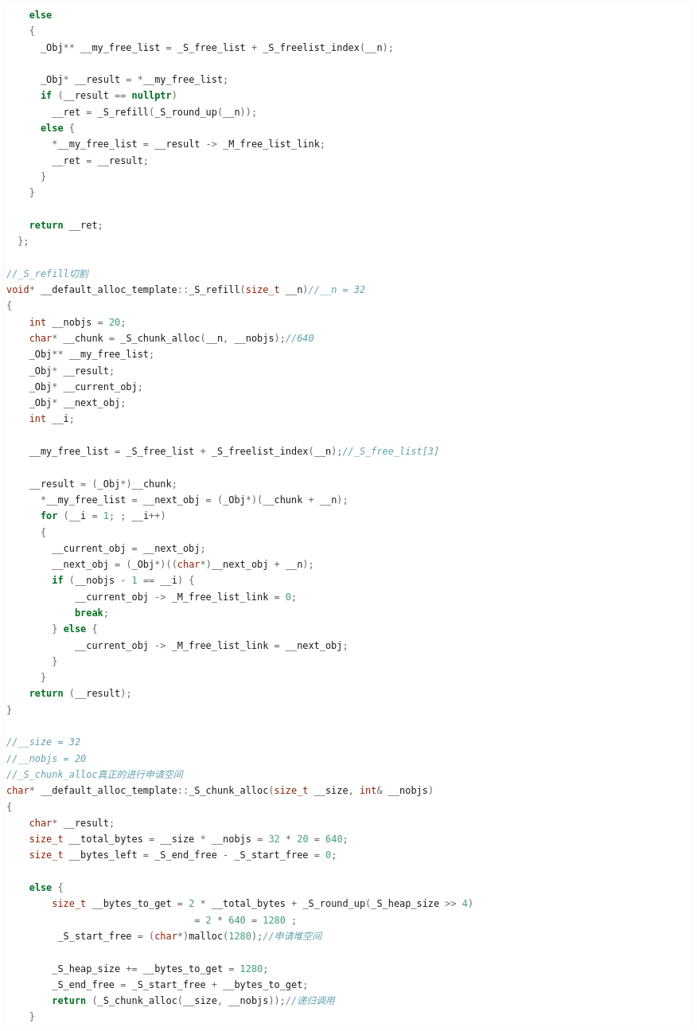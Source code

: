 ```C++
    else 
	{
      _Obj** __my_free_list = _S_free_list + _S_freelist_index(__n);
    
      _Obj* __result = *__my_free_list;
      if (__result == nullptr)
        __ret = _S_refill(_S_round_up(__n));
      else {
        *__my_free_list = __result -> _M_free_list_link;
        __ret = __result;
      }
    }

    return __ret;
  };

//_S_refill切割
void* __default_alloc_template::_S_refill(size_t __n)//__n = 32
{
    int __nobjs = 20;
    char* __chunk = _S_chunk_alloc(__n, __nobjs);//640
    _Obj** __my_free_list;
    _Obj* __result;
    _Obj* __current_obj;
    _Obj* __next_obj;
    int __i;
	
	__my_free_list = _S_free_list + _S_freelist_index(__n);//_S_free_list[3]
	
	__result = (_Obj*)__chunk;
      *__my_free_list = __next_obj = (_Obj*)(__chunk + __n);
      for (__i = 1; ; __i++) 
	  {
        __current_obj = __next_obj;
        __next_obj = (_Obj*)((char*)__next_obj + __n);
        if (__nobjs - 1 == __i) {
            __current_obj -> _M_free_list_link = 0;
            break;
        } else {
            __current_obj -> _M_free_list_link = __next_obj;
        }
      }
    return (__result);
}

//__size = 32
//__nobjs = 20
//_S_chunk_alloc真正的进行申请空间
char* __default_alloc_template::_S_chunk_alloc(size_t __size, int& __nobjs)
{
    char* __result;
    size_t __total_bytes = __size * __nobjs = 32 * 20 = 640;
    size_t __bytes_left = _S_end_free - _S_start_free = 0;
	
	else {
        size_t __bytes_to_get = 2 * __total_bytes + _S_round_up(_S_heap_size >> 4)
		                         = 2 * 640 = 1280 ;
		 _S_start_free = (char*)malloc(1280);//申请堆空间
		 
		_S_heap_size += __bytes_to_get = 1280;
        _S_end_free = _S_start_free + __bytes_to_get;
        return (_S_chunk_alloc(__size, __nobjs));//递归调用
	}
```